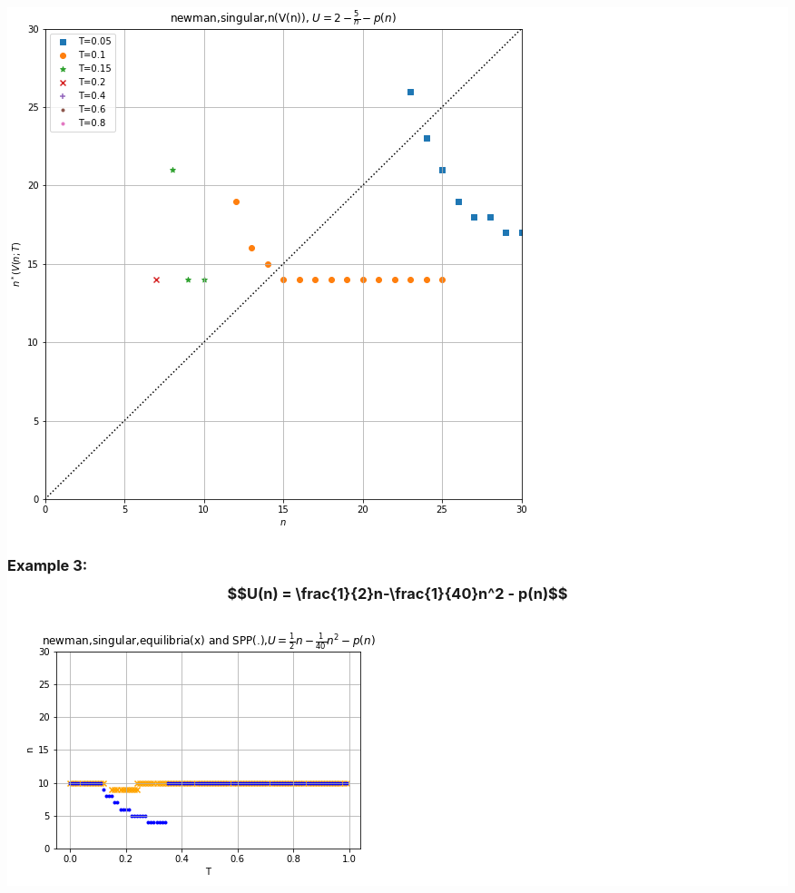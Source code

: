 <td><img src="graph_newman_singular_nVn_bigneginverse.png"></td></tr>
</table>


### Example 3: $$U(n) = \frac{1}{2}n-\frac{1}{40}n^2 - p(n)$$


![](graph_newman_singular_equilibria_kremertest.png)
